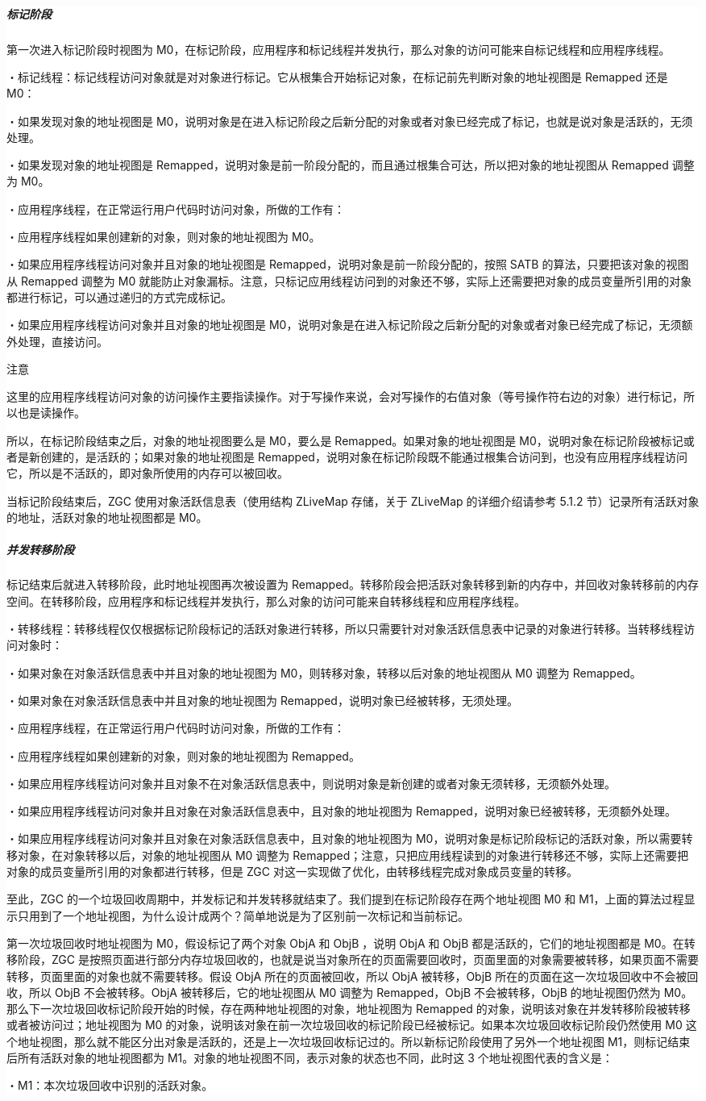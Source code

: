 ##### 标记阶段

第一次进入标记阶段时视图为 M0，在标记阶段，应用程序和标记线程并发执行，那么对象的访问可能来自标记线程和应用程序线程。

・标记线程：标记线程访问对象就是对对象进行标记。它从根集合开始标记对象，在标记前先判断对象的地址视图是 Remapped 还是 M0：

・如果发现对象的地址视图是 M0，说明对象是在进入标记阶段之后新分配的对象或者对象已经完成了标记，也就是说对象是活跃的，无须处理。

・如果发现对象的地址视图是 Remapped，说明对象是前一阶段分配的，而且通过根集合可达，所以把对象的地址视图从 Remapped 调整为 M0。

・应用程序线程，在正常运行用户代码时访问对象，所做的工作有：

・应用程序线程如果创建新的对象，则对象的地址视图为 M0。

・如果应用程序线程访问对象并且对象的地址视图是 Remapped，说明对象是前一阶段分配的，按照 SATB 的算法，只要把该对象的视图从 Remapped 调整为 M0 就能防止对象漏标。注意，只标记应用线程访问到的对象还不够，实际上还需要把对象的成员变量所引用的对象都进行标记，可以通过递归的方式完成标记。

・如果应用程序线程访问对象并且对象的地址视图是 M0，说明对象是在进入标记阶段之后新分配的对象或者对象已经完成了标记，无须额外处理，直接访问。

注意

这里的应用程序线程访问对象的访问操作主要指读操作。对于写操作来说，会对写操作的右值对象（等号操作符右边的对象）进行标记，所以也是读操作。

所以，在标记阶段结束之后，对象的地址视图要么是 M0，要么是 Remapped。如果对象的地址视图是 M0，说明对象在标记阶段被标记或者是新创建的，是活跃的；如果对象的地址视图是 Remapped，说明对象在标记阶段既不能通过根集合访问到，也没有应用程序线程访问它，所以是不活跃的，即对象所使用的内存可以被回收。

当标记阶段结束后，ZGC 使用对象活跃信息表（使用结构 ZLiveMap 存储，关于 ZLiveMap 的详细介绍请参考 5.1.2 节）记录所有活跃对象的地址，活跃对象的地址视图都是 M0。

##### 并发转移阶段

标记结束后就进入转移阶段，此时地址视图再次被设置为 Remapped。转移阶段会把活跃对象转移到新的内存中，并回收对象转移前的内存空间。在转移阶段，应用程序和标记线程并发执行，那么对象的访问可能来自转移线程和应用程序线程。

・转移线程：转移线程仅仅根据标记阶段标记的活跃对象进行转移，所以只需要针对对象活跃信息表中记录的对象进行转移。当转移线程访问对象时：

・如果对象在对象活跃信息表中并且对象的地址视图为 M0，则转移对象，转移以后对象的地址视图从 M0 调整为 Remapped。

・如果对象在对象活跃信息表中并且对象的地址视图为 Remapped，说明对象已经被转移，无须处理。

・应用程序线程，在正常运行用户代码时访问对象，所做的工作有：

・应用程序线程如果创建新的对象，则对象的地址视图为 Remapped。

・如果应用程序线程访问对象并且对象不在对象活跃信息表中，则说明对象是新创建的或者对象无须转移，无须额外处理。

・如果应用程序线程访问对象并且对象在对象活跃信息表中，且对象的地址视图为 Remapped，说明对象已经被转移，无须额外处理。

・如果应用程序线程访问对象并且对象在对象活跃信息表中，且对象的地址视图为 M0，说明对象是标记阶段标记的活跃对象，所以需要转移对象，在对象转移以后，对象的地址视图从 M0 调整为 Remapped；注意，只把应用线程读到的对象进行转移还不够，实际上还需要把对象的成员变量所引用的对象都进行转移，但是 ZGC 对这一实现做了优化，由转移线程完成对象成员变量的转移。

至此，ZGC 的一个垃圾回收周期中，并发标记和并发转移就结束了。我们提到在标记阶段存在两个地址视图 M0 和 M1，上面的算法过程显示只用到了一个地址视图，为什么设计成两个？简单地说是为了区别前一次标记和当前标记。

第一次垃圾回收时地址视图为 M0，假设标记了两个对象 ObjA 和 ObjB ，说明 ObjA 和 ObjB 都是活跃的，它们的地址视图都是 M0。在转移阶段，ZGC 是按照页面进行部分内存垃圾回收的，也就是说当对象所在的页面需要回收时，页面里面的对象需要被转移，如果页面不需要转移，页面里面的对象也就不需要转移。假设 ObjA 所在的页面被回收，所以 ObjA 被转移，ObjB 所在的页面在这一次垃圾回收中不会被回收，所以 ObjB 不会被转移。ObjA 被转移后，它的地址视图从 M0 调整为 Remapped，ObjB 不会被转移，ObjB 的地址视图仍然为 M0。那么下一次垃圾回收标记阶段开始的时候，存在两种地址视图的对象，地址视图为 Remapped 的对象，说明该对象在并发转移阶段被转移或者被访问过；地址视图为 M0 的对象，说明该对象在前一次垃圾回收的标记阶段已经被标记。如果本次垃圾回收标记阶段仍然使用 M0 这个地址视图，那么就不能区分出对象是活跃的，还是上一次垃圾回收标记过的。所以新标记阶段使用了另外一个地址视图 M1，则标记结束后所有活跃对象的地址视图都为 M1。对象的地址视图不同，表示对象的状态也不同，此时这 3 个地址视图代表的含义是：

・M1：本次垃圾回收中识别的活跃对象。

